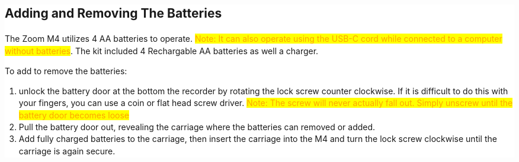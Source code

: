 </div>

## Adding and Removing The Batteries

The Zoom M4 utilizes 4 AA batteries to operate. <mark style="color:orange;">Note: It can also operate using the USB-C cord while connected to a computer without batteries</mark>. The kit included 4 Rechargable AA batteries as well a charger.&#x20;

To add to remove the batteries:

1. unlock the battery door at the bottom the recorder by rotating the lock screw counter clockwise. If it is difficult to do this with your fingers, you can use a coin or flat head screw driver. <mark style="color:orange;">Note: The screw will never actually fall out. Simply unscrew until the battery door becomes loose</mark>
2. Pull the battery door out, revealing the carriage where the batteries can removed or added.&#x20;
3. Add fully charged batteries to the carriage, then insert the carriage into the M4 and turn the lock screw clockwise until the carriage is again secure.

<div>
